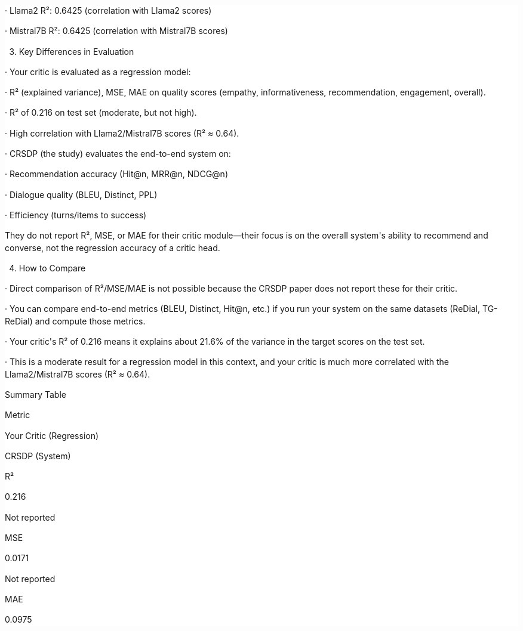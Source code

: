 · Llama2 R²: 0.6425 (correlation with Llama2 scores)

· Mistral7B R²: 0.6425 (correlation with Mistral7B scores)

3. Key Differences in Evaluation

· Your critic is evaluated as a regression model:

·         R² (explained variance), MSE, MAE on quality scores (empathy, informativeness, recommendation, engagement, overall).

·         R² of 0.216 on test set (moderate, but not high).

·         High correlation with Llama2/Mistral7B scores (R² ≈ 0.64).

· CRSDP (the study) evaluates the end-to-end system on:

·         Recommendation accuracy (Hit@n, MRR@n, NDCG@n)

·         Dialogue quality (BLEU, Distinct, PPL)

·         Efficiency (turns/items to success)

They do not report R², MSE, or MAE for their critic module—their focus is on the overall system's ability to recommend and converse, not the regression accuracy of a critic head.

4. How to Compare

· Direct comparison of R²/MSE/MAE is not possible because the CRSDP paper does not report these for their critic.

· You can compare end-to-end metrics (BLEU, Distinct, Hit@n, etc.) if you run your system on the same datasets (ReDial, TG-ReDial) and compute those metrics.

· Your critic's R² of 0.216 means it explains about 21.6% of the variance in the target scores on the test set.

·         This is a moderate result for a regression model in this context, and your critic is much more correlated with the Llama2/Mistral7B scores (R² ≈ 0.64).

Summary Table

Metric

Your Critic (Regression)

CRSDP (System)

R²

0.216

Not reported

MSE

0.0171

Not reported

MAE

0.0975
